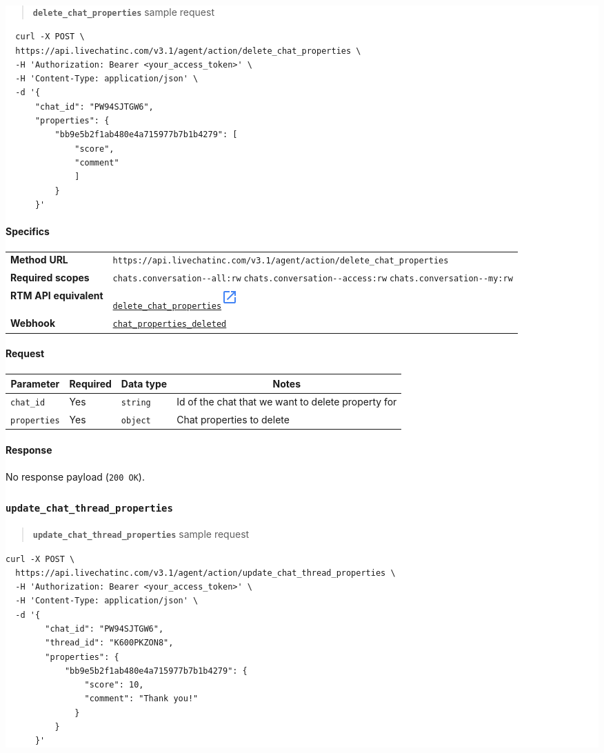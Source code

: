 > **`delete_chat_properties`** sample request 

```shell
  curl -X POST \
  https://api.livechatinc.com/v3.1/agent/action/delete_chat_properties \
  -H 'Authorization: Bearer <your_access_token>' \
  -H 'Content-Type: application/json' \
  -d '{
      "chat_id": "PW94SJTGW6",
      "properties": {
          "bb9e5b2f1ab480e4a715977b7b1b4279": [
              "score",
              "comment"
              ]
          }
      }'
```

#### Specifics

|  |  |
|-------|--------|
| **Method URL**   | `https://api.livechatinc.com/v3.1/agent/action/delete_chat_properties`  |
| __Required scopes__| `chats.conversation--all:rw` `chats.conversation--access:rw` `chats.conversation--my:rw`|
| **RTM API equivalent**| [`delete_chat_properties`](../agent-chat-rtm-api-v3.1/#delete-chat-properties)<sup>[![LiveChat Link](link.svg)](../agent-chat-rtm-api-v3.1/#delete-chat-properties)</sup> |
| **Webhook**| [`chat_properties_deleted`](#chat-properties-deleted) |


#### Request

| Parameter | Required | Data type     | Notes                                              |
| -------------- | -------- | -------- | -------------------------------------------------- |
| `chat_id`      | Yes      | `string` | Id of the chat that we want to delete property for |
| `properties`   | Yes      | `object` | Chat properties to delete                          |

#### Response

No response payload (`200 OK`).



### `update_chat_thread_properties`

> **`update_chat_thread_properties`** sample request 

```shell
curl -X POST \
  https://api.livechatinc.com/v3.1/agent/action/update_chat_thread_properties \
  -H 'Authorization: Bearer <your_access_token>' \
  -H 'Content-Type: application/json' \
  -d '{
        "chat_id": "PW94SJTGW6",
        "thread_id": "K600PKZON8",
        "properties": {
            "bb9e5b2f1ab480e4a715977b7b1b4279": {
                "score": 10,
                "comment": "Thank you!"
              }
          }
      }'
```
